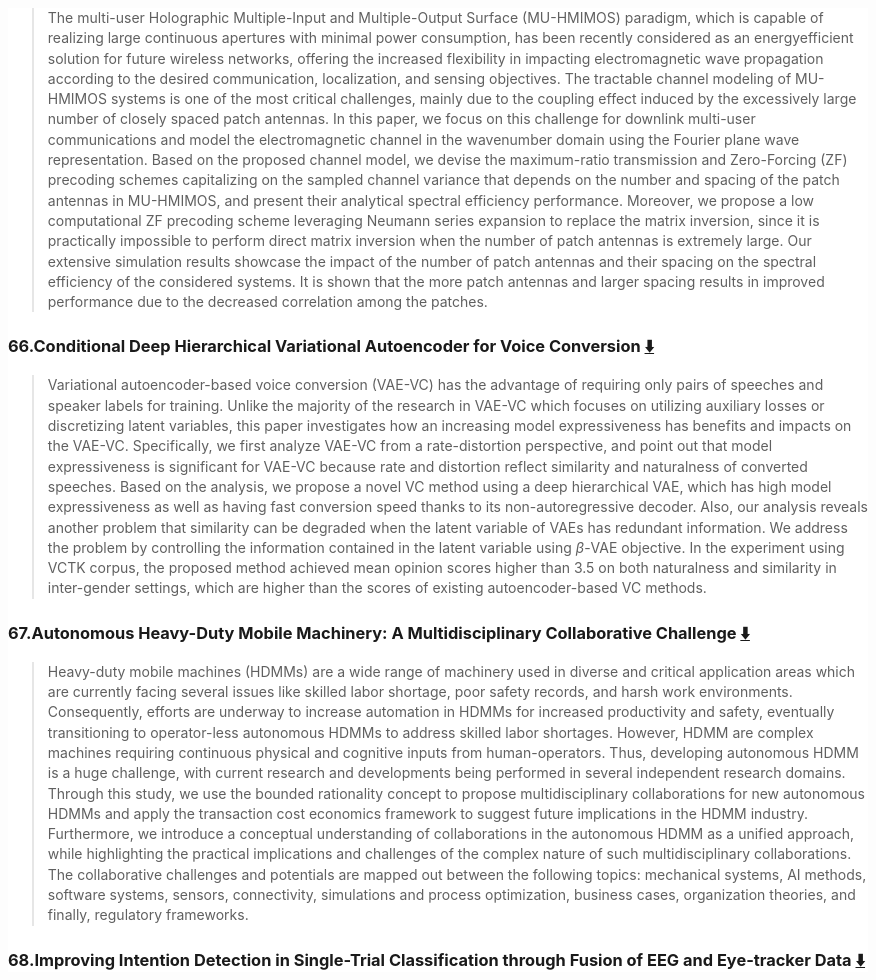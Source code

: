 >  The multi-user Holographic Multiple-Input and Multiple-Output Surface (MU-HMIMOS) paradigm, which is capable of realizing large continuous apertures with minimal power consumption, has been recently considered as an energyefficient solution for future wireless networks, offering the increased flexibility in impacting electromagnetic wave propagation according to the desired communication, localization, and sensing objectives. The tractable channel modeling of MU-HMIMOS systems is one of the most critical challenges, mainly due to the coupling effect induced by the excessively large number of closely spaced patch antennas. In this paper, we focus on this challenge for downlink multi-user communications and model the electromagnetic channel in the wavenumber domain using the Fourier plane wave representation. Based on the proposed channel model, we devise the maximum-ratio transmission and Zero-Forcing (ZF) precoding schemes capitalizing on the sampled channel variance that depends on the number and spacing of the patch antennas in MU-HMIMOS, and present their analytical spectral efficiency performance. Moreover, we propose a low computational ZF precoding scheme leveraging Neumann series expansion to replace the matrix inversion, since it is practically impossible to perform direct matrix inversion when the number of patch antennas is extremely large. Our extensive simulation results showcase the impact of the number of patch antennas and their spacing on the spectral efficiency of the considered systems. It is shown that the more patch antennas and larger spacing results in improved performance due to the decreased correlation among the patches.      
### 66.Conditional Deep Hierarchical Variational Autoencoder for Voice Conversion  [ :arrow_down: ](https://arxiv.org/pdf/2112.02796.pdf)
>  Variational autoencoder-based voice conversion (VAE-VC) has the advantage of requiring only pairs of speeches and speaker labels for training. Unlike the majority of the research in VAE-VC which focuses on utilizing auxiliary losses or discretizing latent variables, this paper investigates how an increasing model expressiveness has benefits and impacts on the VAE-VC. Specifically, we first analyze VAE-VC from a rate-distortion perspective, and point out that model expressiveness is significant for VAE-VC because rate and distortion reflect similarity and naturalness of converted speeches. Based on the analysis, we propose a novel VC method using a deep hierarchical VAE, which has high model expressiveness as well as having fast conversion speed thanks to its non-autoregressive decoder. Also, our analysis reveals another problem that similarity can be degraded when the latent variable of VAEs has redundant information. We address the problem by controlling the information contained in the latent variable using $\beta$-VAE objective. In the experiment using VCTK corpus, the proposed method achieved mean opinion scores higher than 3.5 on both naturalness and similarity in inter-gender settings, which are higher than the scores of existing autoencoder-based VC methods.      
### 67.Autonomous Heavy-Duty Mobile Machinery: A Multidisciplinary Collaborative Challenge  [ :arrow_down: ](https://arxiv.org/pdf/2112.02662.pdf)
>  Heavy-duty mobile machines (HDMMs) are a wide range of machinery used in diverse and critical application areas which are currently facing several issues like skilled labor shortage, poor safety records, and harsh work environments. Consequently, efforts are underway to increase automation in HDMMs for increased productivity and safety, eventually transitioning to operator-less autonomous HDMMs to address skilled labor shortages. However, HDMM are complex machines requiring continuous physical and cognitive inputs from human-operators. Thus, developing autonomous HDMM is a huge challenge, with current research and developments being performed in several independent research domains. Through this study, we use the bounded rationality concept to propose multidisciplinary collaborations for new autonomous HDMMs and apply the transaction cost economics framework to suggest future implications in the HDMM industry. Furthermore, we introduce a conceptual understanding of collaborations in the autonomous HDMM as a unified approach, while highlighting the practical implications and challenges of the complex nature of such multidisciplinary collaborations. The collaborative challenges and potentials are mapped out between the following topics: mechanical systems, AI methods, software systems, sensors, connectivity, simulations and process optimization, business cases, organization theories, and finally, regulatory frameworks.      
### 68.Improving Intention Detection in Single-Trial Classification through Fusion of EEG and Eye-tracker Data  [ :arrow_down: ](https://arxiv.org/pdf/2112.02566.pdf)